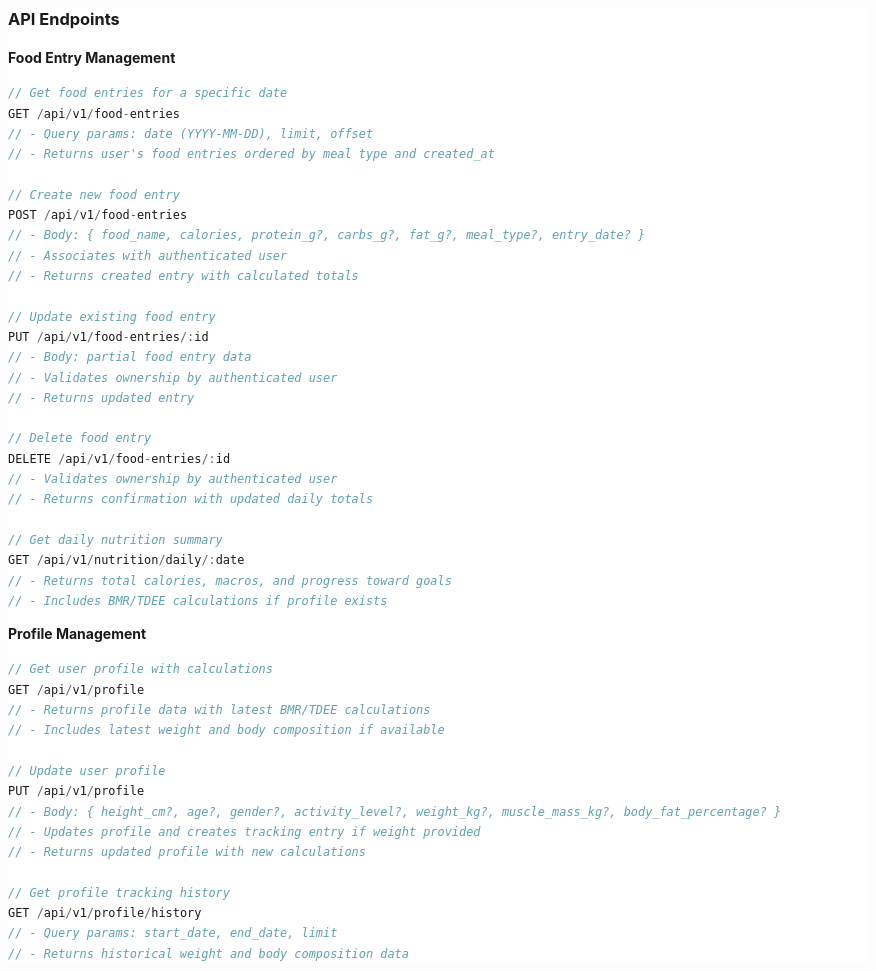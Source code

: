 ### API Endpoints

**Food Entry Management**

```typescript
// Get food entries for a specific date
GET /api/v1/food-entries
// - Query params: date (YYYY-MM-DD), limit, offset
// - Returns user's food entries ordered by meal type and created_at

// Create new food entry
POST /api/v1/food-entries
// - Body: { food_name, calories, protein_g?, carbs_g?, fat_g?, meal_type?, entry_date? }
// - Associates with authenticated user
// - Returns created entry with calculated totals

// Update existing food entry
PUT /api/v1/food-entries/:id
// - Body: partial food entry data
// - Validates ownership by authenticated user
// - Returns updated entry

// Delete food entry
DELETE /api/v1/food-entries/:id
// - Validates ownership by authenticated user
// - Returns confirmation with updated daily totals

// Get daily nutrition summary
GET /api/v1/nutrition/daily/:date
// - Returns total calories, macros, and progress toward goals
// - Includes BMR/TDEE calculations if profile exists
```

**Profile Management**

```typescript
// Get user profile with calculations
GET /api/v1/profile
// - Returns profile data with latest BMR/TDEE calculations
// - Includes latest weight and body composition if available

// Update user profile
PUT /api/v1/profile
// - Body: { height_cm?, age?, gender?, activity_level?, weight_kg?, muscle_mass_kg?, body_fat_percentage? }
// - Updates profile and creates tracking entry if weight provided
// - Returns updated profile with new calculations

// Get profile tracking history
GET /api/v1/profile/history
// - Query params: start_date, end_date, limit
// - Returns historical weight and body composition data
```
